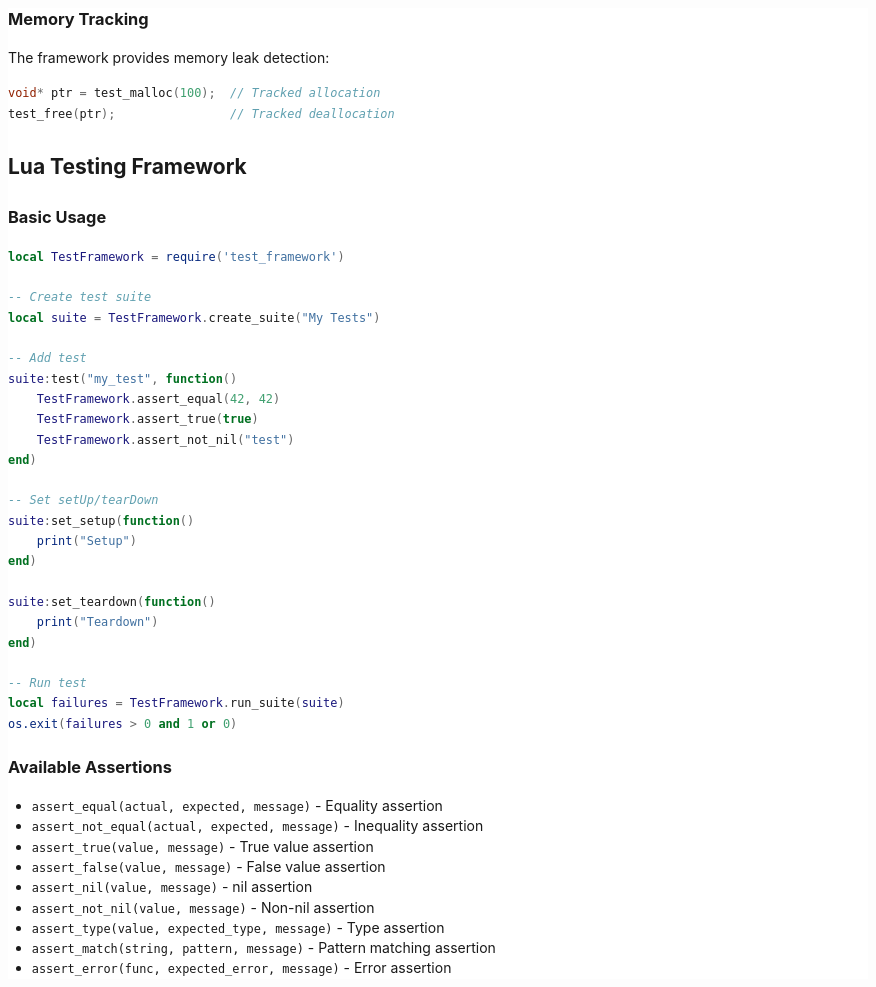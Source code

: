 ### Memory Tracking

The framework provides memory leak detection:

```c
void* ptr = test_malloc(100);  // Tracked allocation
test_free(ptr);                // Tracked deallocation
```

## Lua Testing Framework

### Basic Usage

```lua
local TestFramework = require('test_framework')

-- Create test suite
local suite = TestFramework.create_suite("My Tests")

-- Add test
suite:test("my_test", function()
    TestFramework.assert_equal(42, 42)
    TestFramework.assert_true(true)
    TestFramework.assert_not_nil("test")
end)

-- Set setUp/tearDown
suite:set_setup(function()
    print("Setup")
end)

suite:set_teardown(function()
    print("Teardown")
end)

-- Run test
local failures = TestFramework.run_suite(suite)
os.exit(failures > 0 and 1 or 0)
```

### Available Assertions

- `assert_equal(actual, expected, message)` - Equality assertion
- `assert_not_equal(actual, expected, message)` - Inequality assertion
- `assert_true(value, message)` - True value assertion
- `assert_false(value, message)` - False value assertion
- `assert_nil(value, message)` - nil assertion
- `assert_not_nil(value, message)` - Non-nil assertion
- `assert_type(value, expected_type, message)` - Type assertion
- `assert_match(string, pattern, message)` - Pattern matching assertion
- `assert_error(func, expected_error, message)` - Error assertion
